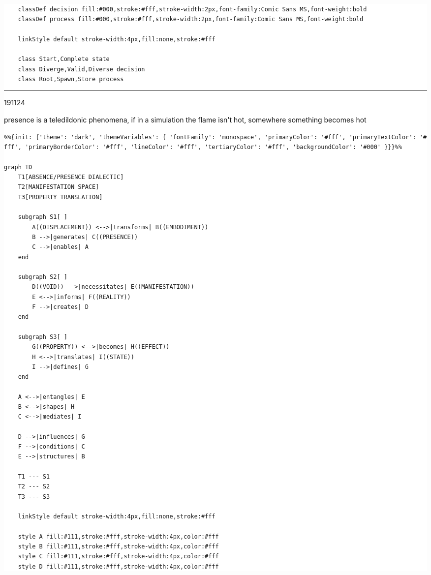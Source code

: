 ```mermaid
    classDef decision fill:#000,stroke:#fff,stroke-width:2px,font-family:Comic Sans MS,font-weight:bold
    classDef process fill:#000,stroke:#fff,stroke-width:2px,font-family:Comic Sans MS,font-weight:bold

    linkStyle default stroke-width:4px,fill:none,stroke:#fff

    class Start,Complete state
    class Diverge,Valid,Diverse decision
    class Root,Spawn,Store process
```

---
191124

presence is a teledildonic phenomena, if in a simulation the flame isn't hot, somewhere something becomes hot

```mermaid
%%{init: {'theme': 'dark', 'themeVariables': { 'fontFamily': 'monospace', 'primaryColor': '#fff', 'primaryTextColor': '#fff', 'primaryBorderColor': '#fff', 'lineColor': '#fff', 'tertiaryColor': '#fff', 'backgroundColor': '#000' }}}%%

graph TD
    T1[ABSENCE/PRESENCE DIALECTIC]
    T2[MANIFESTATION SPACE]
    T3[PROPERTY TRANSLATION]
    
    subgraph S1[ ]
        A((DISPLACEMENT)) <-->|transforms| B((EMBODIMENT))
        B -->|generates| C((PRESENCE))
        C -->|enables| A
    end

    subgraph S2[ ]
        D((VOID)) -->|necessitates| E((MANIFESTATION))
        E <-->|informs| F((REALITY))
        F -->|creates| D
    end

    subgraph S3[ ]
        G((PROPERTY)) <-->|becomes| H((EFFECT))
        H <-->|translates| I((STATE))
        I -->|defines| G
    end

    A <-->|entangles| E
    B <-->|shapes| H
    C <-->|mediates| I
    
    D -->|influences| G
    F -->|conditions| C
    E -->|structures| B

    T1 --- S1
    T2 --- S2
    T3 --- S3

    linkStyle default stroke-width:4px,fill:none,stroke:#fff

    style A fill:#111,stroke:#fff,stroke-width:4px,color:#fff
    style B fill:#111,stroke:#fff,stroke-width:4px,color:#fff
    style C fill:#111,stroke:#fff,stroke-width:4px,color:#fff
    style D fill:#111,stroke:#fff,stroke-width:4px,color:#fff
```